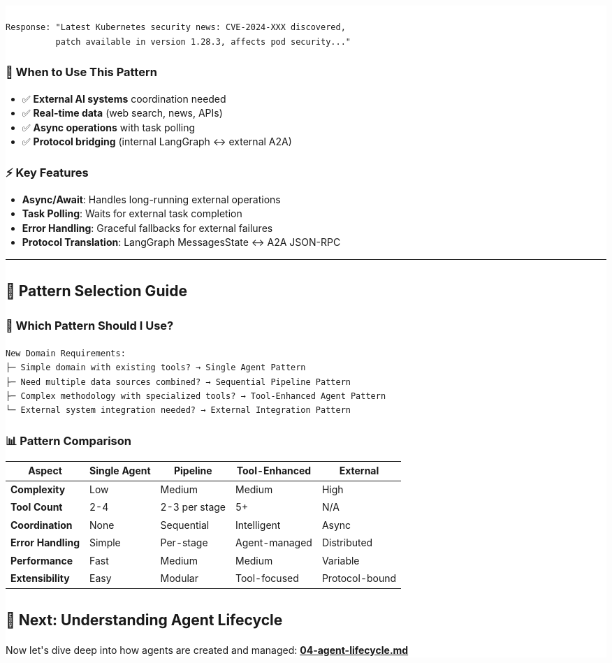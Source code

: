 ```

Response: "Latest Kubernetes security news: CVE-2024-XXX discovered,
          patch available in version 1.28.3, affects pod security..."
```

### 🎯 When to Use This Pattern
- ✅ **External AI systems** coordination needed
- ✅ **Real-time data** (web search, news, APIs)
- ✅ **Async operations** with task polling
- ✅ **Protocol bridging** (internal LangGraph ↔ external A2A)

### ⚡ Key Features
- **Async/Await**: Handles long-running external operations
- **Task Polling**: Waits for external task completion
- **Error Handling**: Graceful fallbacks for external failures
- **Protocol Translation**: LangGraph MessagesState ↔ A2A JSON-RPC

---

## 🎯 Pattern Selection Guide

### 🤔 Which Pattern Should I Use?

```
New Domain Requirements:
├─ Simple domain with existing tools? → Single Agent Pattern
├─ Need multiple data sources combined? → Sequential Pipeline Pattern  
├─ Complex methodology with specialized tools? → Tool-Enhanced Agent Pattern
└─ External system integration needed? → External Integration Pattern
```

### 📊 Pattern Comparison

| Aspect | Single Agent | Pipeline | Tool-Enhanced | External |
|--------|-------------|----------|---------------|----------|
| **Complexity** | Low | Medium | Medium | High |
| **Tool Count** | 2-4 | 2-3 per stage | 5+ | N/A |
| **Coordination** | None | Sequential | Intelligent | Async |
| **Error Handling** | Simple | Per-stage | Agent-managed | Distributed |
| **Performance** | Fast | Medium | Medium | Variable |
| **Extensibility** | Easy | Modular | Tool-focused | Protocol-bound |

## 🔗 Next: Understanding Agent Lifecycle

Now let's dive deep into how agents are created and managed: **[04-agent-lifecycle.md](04-agent-lifecycle.md)**
